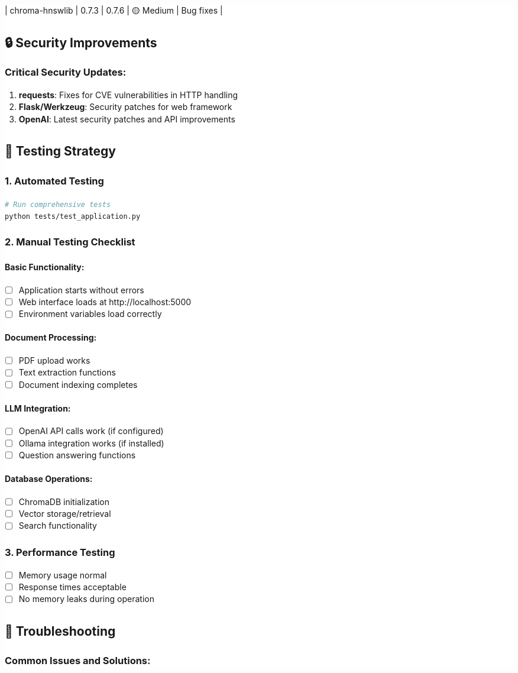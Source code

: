 | chroma-hnswlib | 0.7.3 | 0.7.6 | 🟡 Medium | Bug fixes |

## 🔒 Security Improvements

### Critical Security Updates:
1. **requests**: Fixes for CVE vulnerabilities in HTTP handling
2. **Flask/Werkzeug**: Security patches for web framework
3. **OpenAI**: Latest security patches and API improvements

## 🧪 Testing Strategy

### 1. Automated Testing
```bash
# Run comprehensive tests
python tests/test_application.py
```

### 2. Manual Testing Checklist

#### Basic Functionality:
- [ ] Application starts without errors
- [ ] Web interface loads at http://localhost:5000
- [ ] Environment variables load correctly

#### Document Processing:
- [ ] PDF upload works
- [ ] Text extraction functions
- [ ] Document indexing completes

#### LLM Integration:
- [ ] OpenAI API calls work (if configured)
- [ ] Ollama integration works (if installed)
- [ ] Question answering functions

#### Database Operations:
- [ ] ChromaDB initialization
- [ ] Vector storage/retrieval
- [ ] Search functionality

### 3. Performance Testing
- [ ] Memory usage normal
- [ ] Response times acceptable
- [ ] No memory leaks during operation

## 🐛 Troubleshooting

### Common Issues and Solutions:

